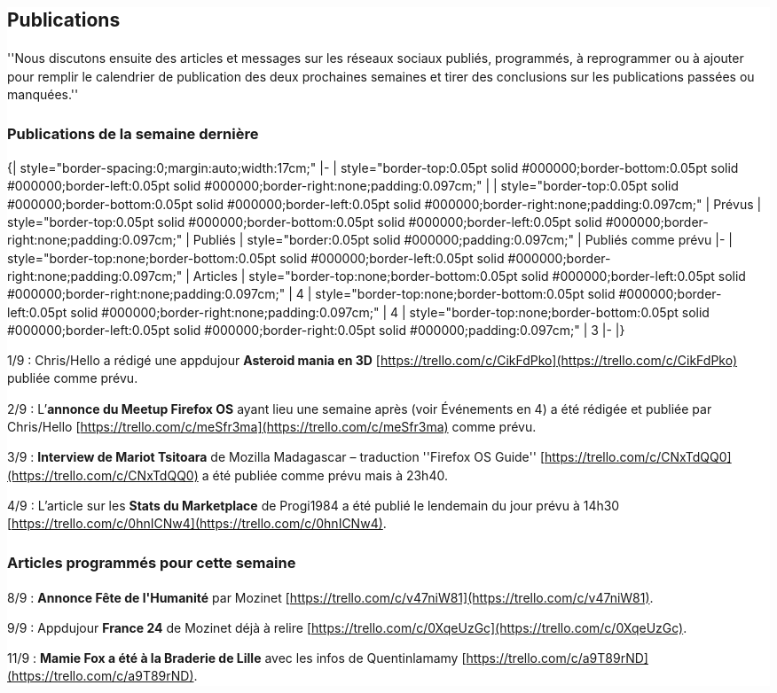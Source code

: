 ## Publications

''Nous discutons ensuite des articles et messages sur les réseaux sociaux publiés, programmés, à reprogrammer ou à ajouter pour remplir le calendrier de publication des deux prochaines semaines et tirer des conclusions sur les publications passées ou manquées.''

### Publications de la semaine dernière

{| style=&quot;border-spacing:0;margin:auto;width:17cm;&quot;
|-
| style=&quot;border-top:0.05pt solid #000000;border-bottom:0.05pt solid #000000;border-left:0.05pt solid #000000;border-right:none;padding:0.097cm;&quot; | 
| style=&quot;border-top:0.05pt solid #000000;border-bottom:0.05pt solid #000000;border-left:0.05pt solid #000000;border-right:none;padding:0.097cm;&quot; | Prévus
| style=&quot;border-top:0.05pt solid #000000;border-bottom:0.05pt solid #000000;border-left:0.05pt solid #000000;border-right:none;padding:0.097cm;&quot; | Publiés
| style=&quot;border:0.05pt solid #000000;padding:0.097cm;&quot; | Publiés comme prévu
|-
| style=&quot;border-top:none;border-bottom:0.05pt solid #000000;border-left:0.05pt solid #000000;border-right:none;padding:0.097cm;&quot; | Articles
| style=&quot;border-top:none;border-bottom:0.05pt solid #000000;border-left:0.05pt solid #000000;border-right:none;padding:0.097cm;&quot; | 4
| style=&quot;border-top:none;border-bottom:0.05pt solid #000000;border-left:0.05pt solid #000000;border-right:none;padding:0.097cm;&quot; | 4
| style=&quot;border-top:none;border-bottom:0.05pt solid #000000;border-left:0.05pt solid #000000;border-right:0.05pt solid #000000;padding:0.097cm;&quot; | 3
|-
|}

1/9&nbsp;: Chris/Hello a rédigé une appdujour __Asteroid mania en 3D__ [https://trello.com/c/CikFdPko](https://trello.com/c/CikFdPko) publiée comme prévu.

2/9&nbsp;: L’__annonce du Meetup Firefox OS__ ayant lieu une semaine après (voir Événements en 4) a été rédigée et publiée par Chris/Hello [https://trello.com/c/meSfr3ma](https://trello.com/c/meSfr3ma) comme prévu.

3/9&nbsp;: __Interview de Mariot Tsitoara__ de Mozilla Madagascar – traduction ''Firefox OS Guide'' [https://trello.com/c/CNxTdQQ0](https://trello.com/c/CNxTdQQ0) a été publiée comme prévu mais à 23h40.

4/9&nbsp;: L’article sur les __Stats du Marketplace__ de Progi1984 a été publié le lendemain du jour prévu à 14h30 [https://trello.com/c/0hnICNw4](https://trello.com/c/0hnICNw4).

### Articles programmés pour cette semaine

8/9&nbsp;: __Annonce Fête de l'Humanité__ par Mozinet [https://trello.com/c/v47niW81](https://trello.com/c/v47niW81).

9/9&nbsp;: Appdujour __France 24__ de Mozinet déjà à relire [https://trello.com/c/0XqeUzGc](https://trello.com/c/0XqeUzGc).

11/9&nbsp;: __Mamie Fox a été à la Braderie de Lille__ avec les infos de Quentinlamamy [https://trello.com/c/a9T89rND](https://trello.com/c/a9T89rND).
